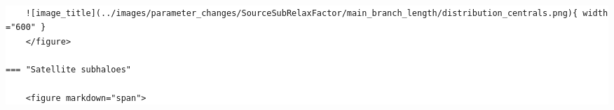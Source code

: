         ![image_title](../images/parameter_changes/SourceSubRelaxFactor/main_branch_length/distribution_centrals.png){ width="600" }
        </figure>

    === "Satellite subhaloes"

        <figure markdown="span">